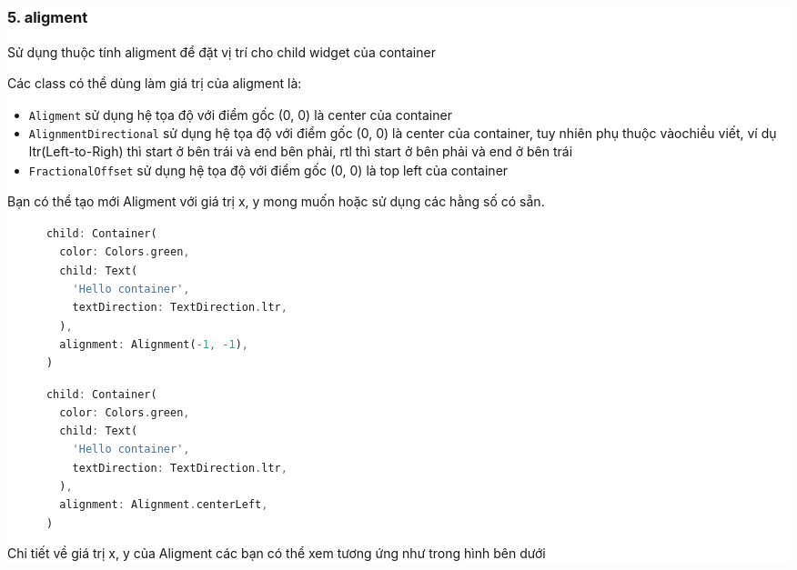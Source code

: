 ### 5. aligment

Sử dụng thuộc tính aligment để đặt vị trí cho child widget của container

Các class có thể dùng làm giá trị của aligment là:

- `Aligment` sử dụng hệ tọa độ với điểm gốc (0, 0) là center của container
- `AlignmentDirectional` sử dụng hệ tọa độ với điểm gốc (0, 0) là center của container, tuy nhiên phụ thuộc vàochiều viết, ví dụ ltr(Left-to-Righ) thì start ở bên trái và end bên phải, rtl thì start ở bên phải và end ở bên trái
- `FractionalOffset` sử dụng hệ tọa độ với điểm gốc (0, 0) là top left của container

Bạn có thể tạo mới Aligment với giá trị x, y mong muốn hoặc sử dụng các hằng số có sẵn.

```dart
      child: Container(
        color: Colors.green,
        child: Text(
          'Hello container',
          textDirection: TextDirection.ltr,
        ),
        alignment: Alignment(-1, -1),
      )
```

```dart
      child: Container(
        color: Colors.green,
        child: Text(
          'Hello container',
          textDirection: TextDirection.ltr,
        ),
        alignment: Alignment.centerLeft,
      )
```

Chi tiết về giá trị x, y của Aligment các bạn có thể xem tương ứng như trong hình bên dưới
